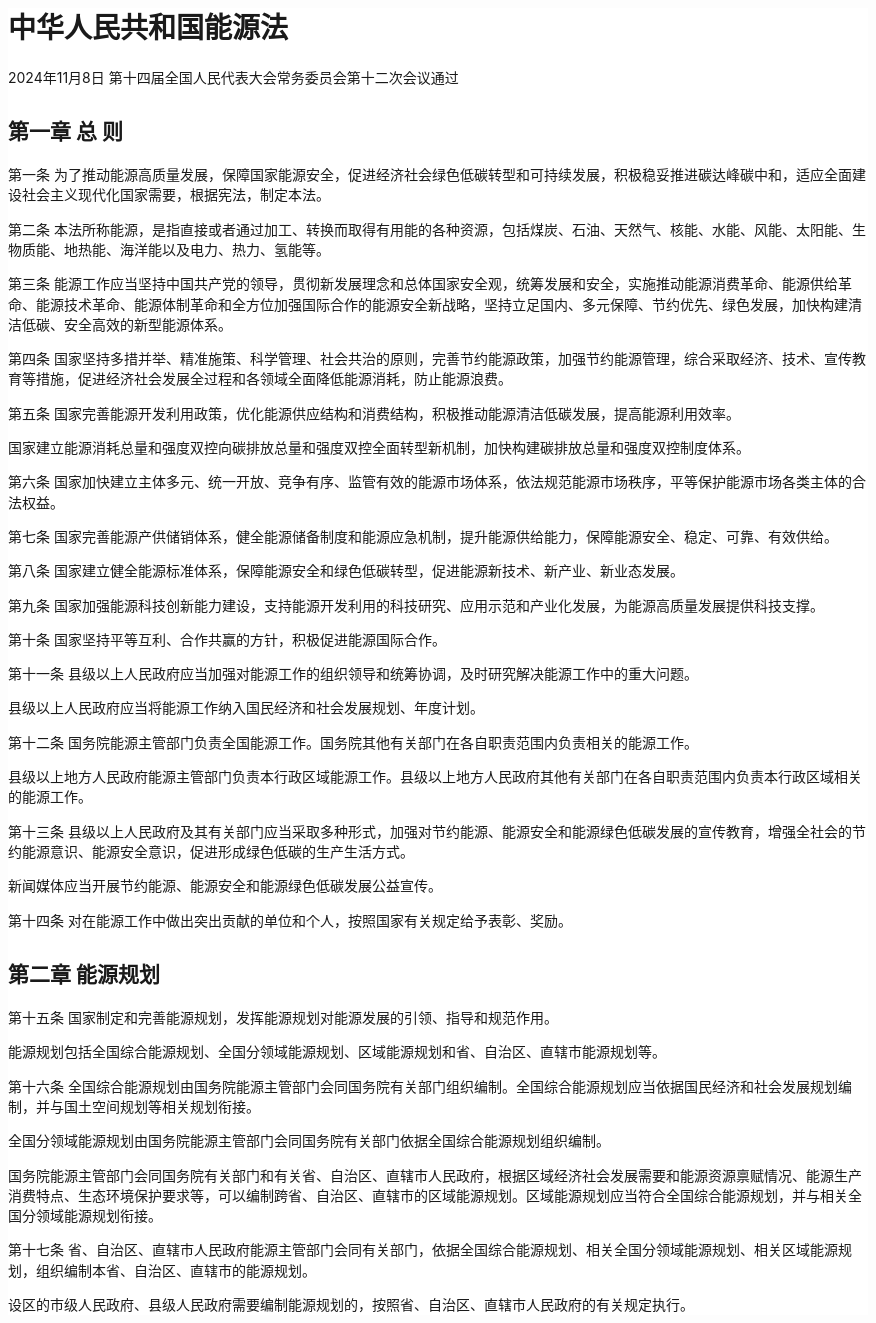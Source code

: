 # 中华人民共和国能源法

2024年11月8日 第十四届全国人民代表大会常务委员会第十二次会议通过



## 第一章 总 则

第一条 为了推动能源高质量发展，保障国家能源安全，促进经济社会绿色低碳转型和可持续发展，积极稳妥推进碳达峰碳中和，适应全面建设社会主义现代化国家需要，根据宪法，制定本法。

第二条 本法所称能源，是指直接或者通过加工、转换而取得有用能的各种资源，包括煤炭、石油、天然气、核能、水能、风能、太阳能、生物质能、地热能、海洋能以及电力、热力、氢能等。

第三条 能源工作应当坚持中国共产党的领导，贯彻新发展理念和总体国家安全观，统筹发展和安全，实施推动能源消费革命、能源供给革命、能源技术革命、能源体制革命和全方位加强国际合作的能源安全新战略，坚持立足国内、多元保障、节约优先、绿色发展，加快构建清洁低碳、安全高效的新型能源体系。

第四条 国家坚持多措并举、精准施策、科学管理、社会共治的原则，完善节约能源政策，加强节约能源管理，综合采取经济、技术、宣传教育等措施，促进经济社会发展全过程和各领域全面降低能源消耗，防止能源浪费。

第五条 国家完善能源开发利用政策，优化能源供应结构和消费结构，积极推动能源清洁低碳发展，提高能源利用效率。

国家建立能源消耗总量和强度双控向碳排放总量和强度双控全面转型新机制，加快构建碳排放总量和强度双控制度体系。

第六条 国家加快建立主体多元、统一开放、竞争有序、监管有效的能源市场体系，依法规范能源市场秩序，平等保护能源市场各类主体的合法权益。

第七条 国家完善能源产供储销体系，健全能源储备制度和能源应急机制，提升能源供给能力，保障能源安全、稳定、可靠、有效供给。

第八条 国家建立健全能源标准体系，保障能源安全和绿色低碳转型，促进能源新技术、新产业、新业态发展。

第九条 国家加强能源科技创新能力建设，支持能源开发利用的科技研究、应用示范和产业化发展，为能源高质量发展提供科技支撑。

第十条 国家坚持平等互利、合作共赢的方针，积极促进能源国际合作。

第十一条 县级以上人民政府应当加强对能源工作的组织领导和统筹协调，及时研究解决能源工作中的重大问题。

县级以上人民政府应当将能源工作纳入国民经济和社会发展规划、年度计划。

第十二条 国务院能源主管部门负责全国能源工作。国务院其他有关部门在各自职责范围内负责相关的能源工作。

县级以上地方人民政府能源主管部门负责本行政区域能源工作。县级以上地方人民政府其他有关部门在各自职责范围内负责本行政区域相关的能源工作。

第十三条 县级以上人民政府及其有关部门应当采取多种形式，加强对节约能源、能源安全和能源绿色低碳发展的宣传教育，增强全社会的节约能源意识、能源安全意识，促进形成绿色低碳的生产生活方式。

新闻媒体应当开展节约能源、能源安全和能源绿色低碳发展公益宣传。

第十四条 对在能源工作中做出突出贡献的单位和个人，按照国家有关规定给予表彰、奖励。

## 第二章 能源规划

第十五条 国家制定和完善能源规划，发挥能源规划对能源发展的引领、指导和规范作用。

能源规划包括全国综合能源规划、全国分领域能源规划、区域能源规划和省、自治区、直辖市能源规划等。

第十六条 全国综合能源规划由国务院能源主管部门会同国务院有关部门组织编制。全国综合能源规划应当依据国民经济和社会发展规划编制，并与国土空间规划等相关规划衔接。

全国分领域能源规划由国务院能源主管部门会同国务院有关部门依据全国综合能源规划组织编制。

国务院能源主管部门会同国务院有关部门和有关省、自治区、直辖市人民政府，根据区域经济社会发展需要和能源资源禀赋情况、能源生产消费特点、生态环境保护要求等，可以编制跨省、自治区、直辖市的区域能源规划。区域能源规划应当符合全国综合能源规划，并与相关全国分领域能源规划衔接。

第十七条 省、自治区、直辖市人民政府能源主管部门会同有关部门，依据全国综合能源规划、相关全国分领域能源规划、相关区域能源规划，组织编制本省、自治区、直辖市的能源规划。

设区的市级人民政府、县级人民政府需要编制能源规划的，按照省、自治区、直辖市人民政府的有关规定执行。
